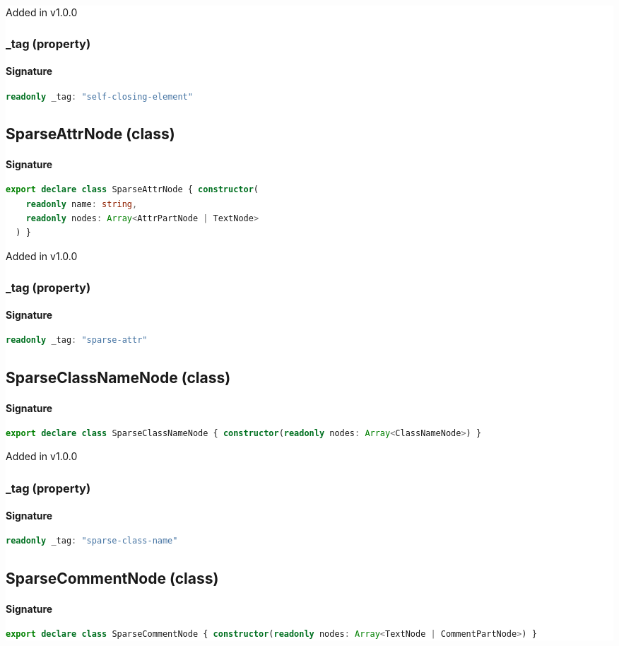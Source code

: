 Added in v1.0.0

### \_tag (property)

**Signature**

```ts
readonly _tag: "self-closing-element"
```

## SparseAttrNode (class)

**Signature**

```ts
export declare class SparseAttrNode { constructor(
    readonly name: string,
    readonly nodes: Array<AttrPartNode | TextNode>
  ) }
```

Added in v1.0.0

### \_tag (property)

**Signature**

```ts
readonly _tag: "sparse-attr"
```

## SparseClassNameNode (class)

**Signature**

```ts
export declare class SparseClassNameNode { constructor(readonly nodes: Array<ClassNameNode>) }
```

Added in v1.0.0

### \_tag (property)

**Signature**

```ts
readonly _tag: "sparse-class-name"
```

## SparseCommentNode (class)

**Signature**

```ts
export declare class SparseCommentNode { constructor(readonly nodes: Array<TextNode | CommentPartNode>) }
```
